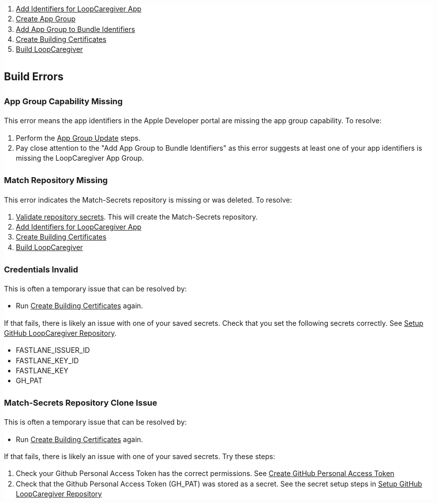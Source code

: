 1. [Add Identifiers for LoopCaregiver App](#add-identifiers-for-loopcaregiver-app)
1. [Create App Group](#create-app-group)
1. [Add App Group to Bundle Identifiers](#add-app-group-to-bundle-identifiers)
1. [Create Building Certificates](#create-building-certificates)
1. [Build LoopCaregiver](#build-loopcaregiver)

## Build Errors

### App Group Capability Missing

This error means the app identifiers in the Apple Developer portal are missing the app group capability. To resolve:

1. Perform the [App Group Update](#app-group-update) steps.
1. Pay close attention to the "Add App Group to Bundle Identifiers" as this error suggests at least one of your app identifiers is missing the LoopCaregiver App Group.

### Match Repository Missing

This error indicates the Match-Secrets repository is missing or was deleted. To resolve: 

1. [Validate repository secrets](#validate-repository-secrets). This will create the Match-Secrets repository.
1. [Add Identifiers for LoopCaregiver App](#add-identifiers-for-loopcaregiver-app)
1. [Create Building Certificates](#create-building-certificates)
1. [Build LoopCaregiver](#build-loopcaregiver)

### Credentials Invalid

This is often a temporary issue that can be resolved by:

* Run [Create Building Certificates](#create-building-certificates) again.

If that fails, there is likely an issue with one of your saved secrets. Check that you set the following secrets correctly. See [Setup GitHub LoopCaregiver Repository](#Setup-GitHub-LoopCaregiver-Repository).

* FASTLANE_ISSUER_ID
* FASTLANE_KEY_ID
* FASTLANE_KEY
* GH_PAT

### Match-Secrets Repository Clone Issue

This is often a temporary issue that can be resolved by:

* Run [Create Building Certificates](#create-building-certificates) again.

If that fails, there is likely an issue with one of your saved secrets. Try these steps:

1. Check your Github Personal Access Token has the correct permissions. See [Create GitHub Personal Access Token](create-github-personal-access-token)
1. Check that the Github Personal Access Token (GH_PAT) was stored as a secret. See the secret setup steps in [Setup GitHub LoopCaregiver Repository](setup-gitHub-loopcaregiver-repository)

